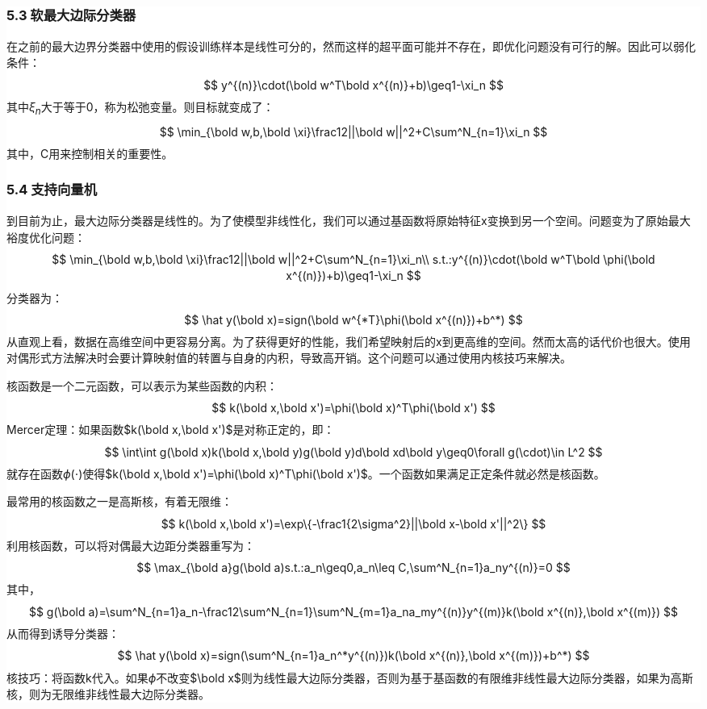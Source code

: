### 5.3 软最大边际分类器

在之前的最大边界分类器中使用的假设训练样本是线性可分的，然而这样的超平面可能并不存在，即优化问题没有可行的解。因此可以弱化条件：
$$
y^{(n)}\cdot(\bold w^T\bold x^{(n)}+b)\geq1-\xi_n
$$
其中$\xi_n$大于等于0，称为松弛变量。则目标就变成了：
$$
\min_{\bold w,b,\bold \xi}\frac12||\bold w||^2+C\sum^N_{n=1}\xi_n
$$
其中，C用来控制相关的重要性。

### 5.4 支持向量机

到目前为止，最大边际分类器是线性的。为了使模型非线性化，我们可以通过基函数将原始特征x变换到另一个空间。问题变为了原始最大裕度优化问题：
$$
\min_{\bold w,b,\bold \xi}\frac12||\bold w||^2+C\sum^N_{n=1}\xi_n\\
s.t.:y^{(n)}\cdot(\bold w^T\bold \phi(\bold x^{(n)})+b)\geq1-\xi_n
$$
分类器为：
$$
\hat y(\bold x)=sign(\bold w^{*T}\phi(\bold x^{(n)})+b^*)
$$
从直观上看，数据在高维空间中更容易分离。为了获得更好的性能，我们希望映射后的x到更高维的空间。然而太高的话代价也很大。使用对偶形式方法解决时会要计算映射值的转置与自身的内积，导致高开销。这个问题可以通过使用内核技巧来解决。

核函数是一个二元函数，可以表示为某些函数的内积：
$$
k(\bold x,\bold x')=\phi(\bold x)^T\phi(\bold x')
$$
Mercer定理：如果函数$k(\bold x,\bold x')$是对称正定的，即：
$$
\int\int g(\bold x)k(\bold x,\bold y)g(\bold y)d\bold xd\bold y\geq0\forall g(\cdot)\in L^2
$$
就存在函数$\phi(\cdot)$使得$k(\bold x,\bold x')=\phi(\bold x)^T\phi(\bold x')$。一个函数如果满足正定条件就必然是核函数。

最常用的核函数之一是高斯核，有着无限维：
$$
k(\bold x,\bold x')=\exp\{-\frac1{2\sigma^2}||\bold x-\bold x'||^2\}
$$
利用核函数，可以将对偶最大边距分类器重写为：
$$
\max_{\bold a}g(\bold a)s.t.:a_n\geq0,a_n\leq C,\sum^N_{n=1}a_ny^{(n)}=0
$$
其中，
$$
g(\bold a)=\sum^N_{n=1}a_n-\frac12\sum^N_{n=1}\sum^N_{m=1}a_na_my^{(n)}y^{(m)}k(\bold x^{(n)},\bold x^{(m)})
$$
从而得到诱导分类器：
$$
\hat y(\bold x)=sign(\sum^N_{n=1}a_n^*y^{(n)})k(\bold x^{(n)},\bold x^{(m)})+b^*)
$$
核技巧：将函数k代入。如果$\phi$不改变$\bold x$则为线性最大边际分类器，否则为基于基函数的有限维非线性最大边际分类器，如果为高斯核，则为无限维非线性最大边际分类器。
